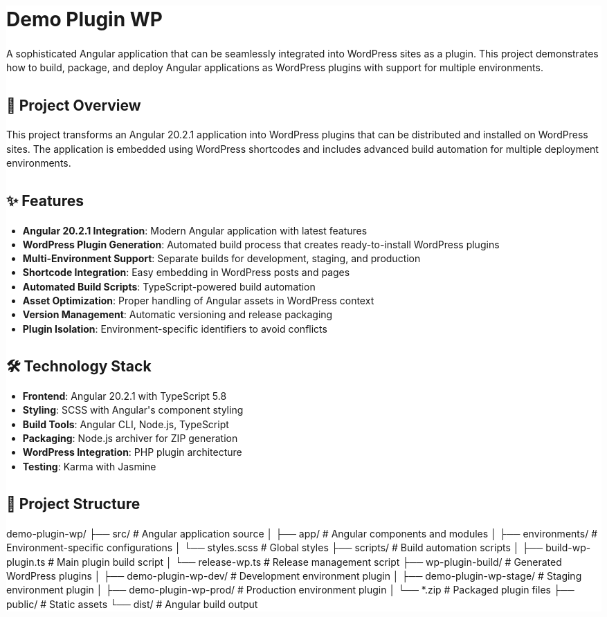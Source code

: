 # Demo Plugin WP

A sophisticated Angular application that can be seamlessly integrated into WordPress sites as a plugin. This project demonstrates how to build, package, and deploy Angular applications as WordPress plugins with support for multiple environments.

## 🚀 Project Overview

This project transforms an Angular 20.2.1 application into WordPress plugins that can be distributed and installed on WordPress sites. The application is embedded using WordPress shortcodes and includes advanced build automation for multiple deployment environments.

## ✨ Features

- **Angular 20.2.1 Integration**: Modern Angular application with latest features
- **WordPress Plugin Generation**: Automated build process that creates ready-to-install WordPress plugins
- **Multi-Environment Support**: Separate builds for development, staging, and production
- **Shortcode Integration**: Easy embedding in WordPress posts and pages
- **Automated Build Scripts**: TypeScript-powered build automation
- **Asset Optimization**: Proper handling of Angular assets in WordPress context
- **Version Management**: Automatic versioning and release packaging
- **Plugin Isolation**: Environment-specific identifiers to avoid conflicts

## 🛠️ Technology Stack

- **Frontend**: Angular 20.2.1 with TypeScript 5.8
- **Styling**: SCSS with Angular's component styling
- **Build Tools**: Angular CLI, Node.js, TypeScript
- **Packaging**: Node.js archiver for ZIP generation
- **WordPress Integration**: PHP plugin architecture
- **Testing**: Karma with Jasmine

## 📁 Project Structure
demo-plugin-wp/ 
├── src/ # Angular application source │ 
├── app/ # Angular components and modules │ 
├── environments/ # Environment-specific configurations │ 
    └── styles.scss # Global styles 
├── scripts/ # Build automation scripts │ 
├── build-wp-plugin.ts # Main plugin build script │ 
└── release-wp.ts # Release management script 
├── wp-plugin-build/ # Generated WordPress plugins │ 
├── demo-plugin-wp-dev/ # Development environment plugin │ 
├── demo-plugin-wp-stage/ # Staging environment plugin │ 
├── demo-plugin-wp-prod/ # Production environment plugin │ 
└── *.zip # Packaged plugin files ├── public/ # Static assets 
└── dist/ # Angular build output
